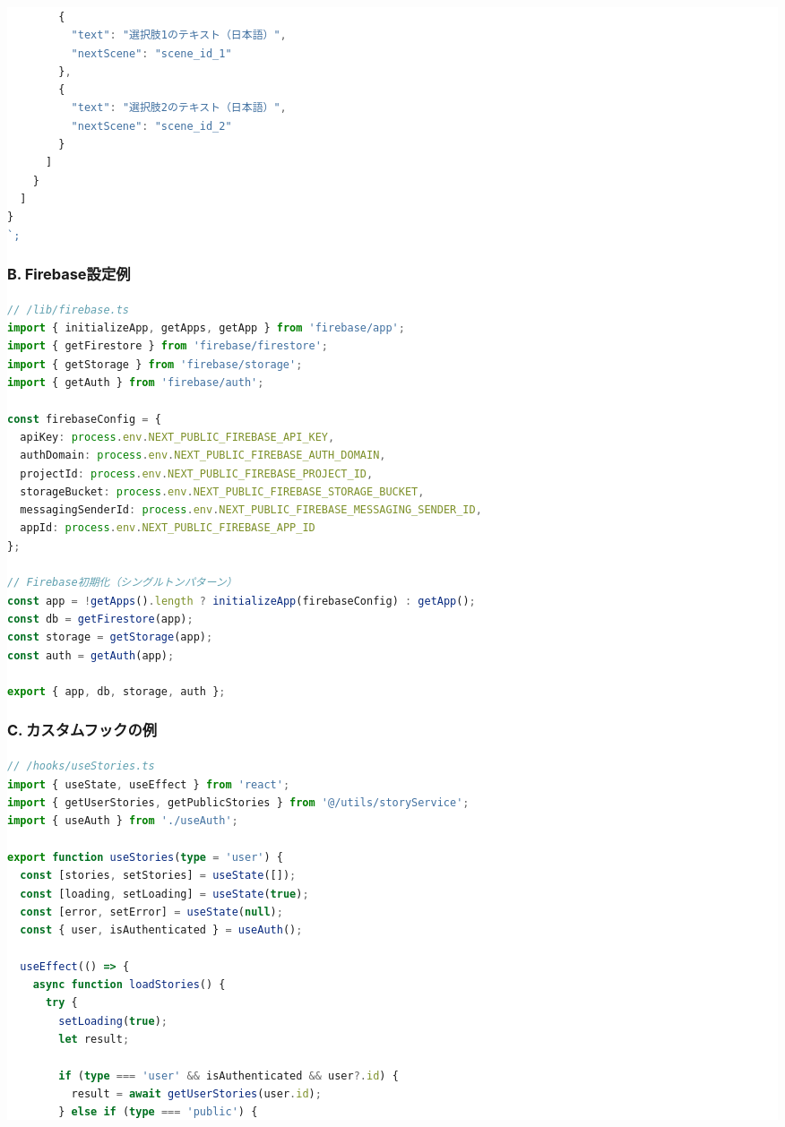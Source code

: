 ```javascript
        {
          "text": "選択肢1のテキスト（日本語）",
          "nextScene": "scene_id_1"
        },
        {
          "text": "選択肢2のテキスト（日本語）",
          "nextScene": "scene_id_2"
        }
      ]
    }
  ]
}
`;
```

### B. Firebase設定例
```typescript
// /lib/firebase.ts
import { initializeApp, getApps, getApp } from 'firebase/app';
import { getFirestore } from 'firebase/firestore';
import { getStorage } from 'firebase/storage';
import { getAuth } from 'firebase/auth';

const firebaseConfig = {
  apiKey: process.env.NEXT_PUBLIC_FIREBASE_API_KEY,
  authDomain: process.env.NEXT_PUBLIC_FIREBASE_AUTH_DOMAIN,
  projectId: process.env.NEXT_PUBLIC_FIREBASE_PROJECT_ID,
  storageBucket: process.env.NEXT_PUBLIC_FIREBASE_STORAGE_BUCKET,
  messagingSenderId: process.env.NEXT_PUBLIC_FIREBASE_MESSAGING_SENDER_ID,
  appId: process.env.NEXT_PUBLIC_FIREBASE_APP_ID
};

// Firebase初期化（シングルトンパターン）
const app = !getApps().length ? initializeApp(firebaseConfig) : getApp();
const db = getFirestore(app);
const storage = getStorage(app);
const auth = getAuth(app);

export { app, db, storage, auth };
```

### C. カスタムフックの例
```typescript
// /hooks/useStories.ts
import { useState, useEffect } from 'react';
import { getUserStories, getPublicStories } from '@/utils/storyService';
import { useAuth } from './useAuth';

export function useStories(type = 'user') {
  const [stories, setStories] = useState([]);
  const [loading, setLoading] = useState(true);
  const [error, setError] = useState(null);
  const { user, isAuthenticated } = useAuth();
  
  useEffect(() => {
    async function loadStories() {
      try {
        setLoading(true);
        let result;
        
        if (type === 'user' && isAuthenticated && user?.id) {
          result = await getUserStories(user.id);
        } else if (type === 'public') {
```